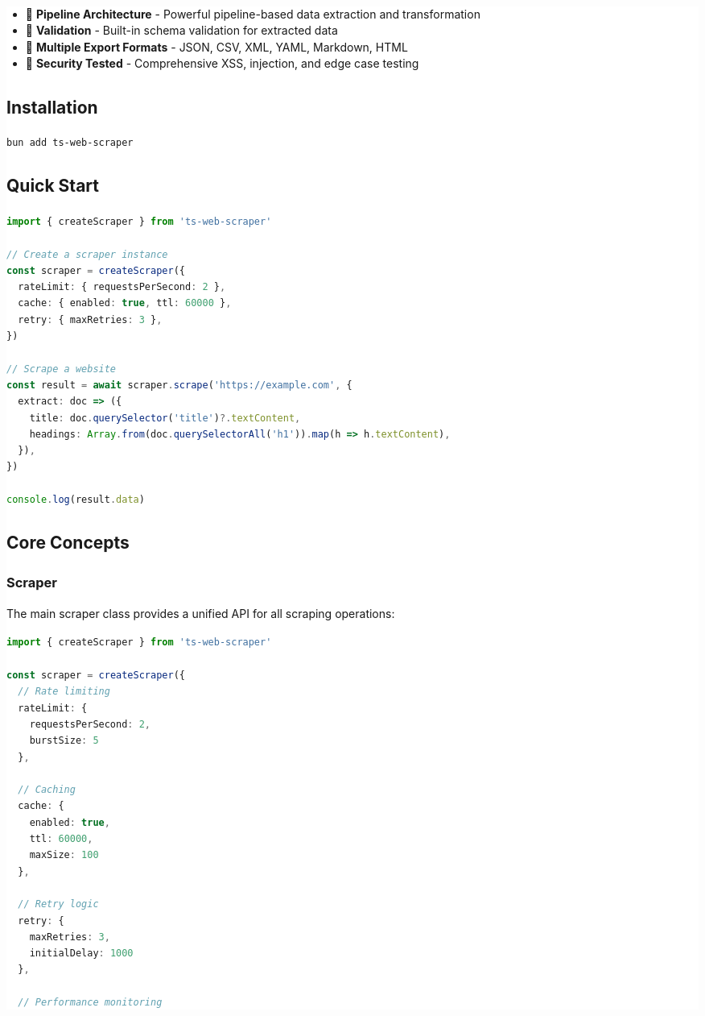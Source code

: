 - 🔧 **Pipeline Architecture** - Powerful pipeline-based data extraction and transformation
- 🎯 **Validation** - Built-in schema validation for extracted data
- 📝 **Multiple Export Formats** - JSON, CSV, XML, YAML, Markdown, HTML
- 🔐 **Security Tested** - Comprehensive XSS, injection, and edge case testing

## Installation

```bash
bun add ts-web-scraper
```

## Quick Start

```typescript
import { createScraper } from 'ts-web-scraper'

// Create a scraper instance
const scraper = createScraper({
  rateLimit: { requestsPerSecond: 2 },
  cache: { enabled: true, ttl: 60000 },
  retry: { maxRetries: 3 },
})

// Scrape a website
const result = await scraper.scrape('https://example.com', {
  extract: doc => ({
    title: doc.querySelector('title')?.textContent,
    headings: Array.from(doc.querySelectorAll('h1')).map(h => h.textContent),
  }),
})

console.log(result.data)
```

## Core Concepts

### Scraper

The main scraper class provides a unified API for all scraping operations:

```typescript
import { createScraper } from 'ts-web-scraper'

const scraper = createScraper({
  // Rate limiting
  rateLimit: {
    requestsPerSecond: 2,
    burstSize: 5
  },

  // Caching
  cache: {
    enabled: true,
    ttl: 60000,
    maxSize: 100
  },

  // Retry logic
  retry: {
    maxRetries: 3,
    initialDelay: 1000
  },

  // Performance monitoring
```